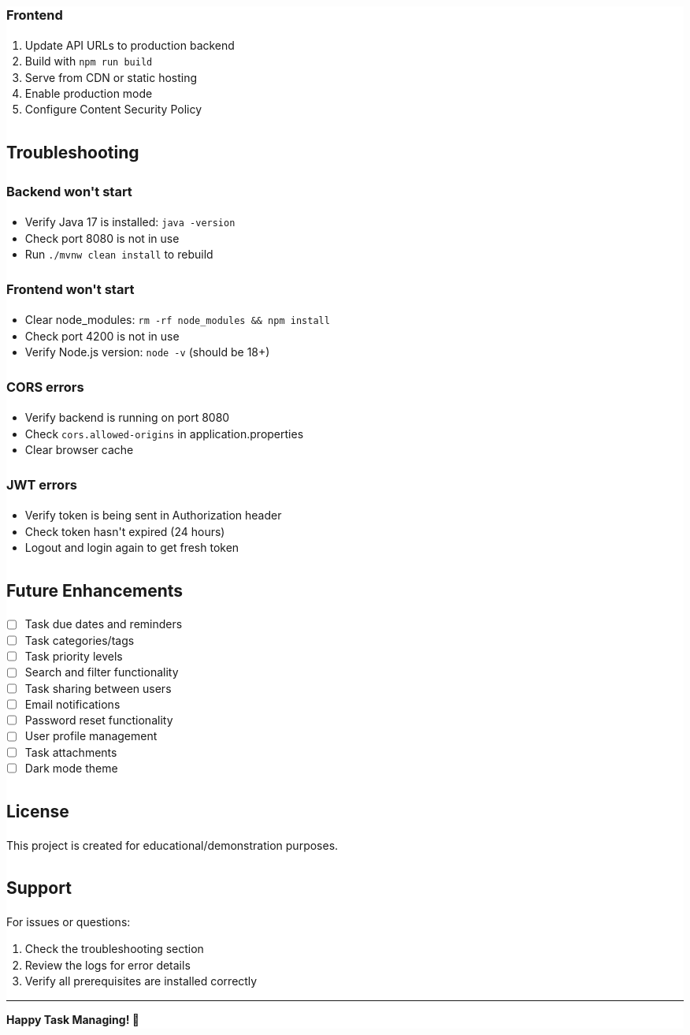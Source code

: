 ### Frontend
1. Update API URLs to production backend
2. Build with `npm run build`
3. Serve from CDN or static hosting
4. Enable production mode
5. Configure Content Security Policy

## Troubleshooting

### Backend won't start
- Verify Java 17 is installed: `java -version`
- Check port 8080 is not in use
- Run `./mvnw clean install` to rebuild

### Frontend won't start
- Clear node_modules: `rm -rf node_modules && npm install`
- Check port 4200 is not in use
- Verify Node.js version: `node -v` (should be 18+)

### CORS errors
- Verify backend is running on port 8080
- Check `cors.allowed-origins` in application.properties
- Clear browser cache

### JWT errors
- Verify token is being sent in Authorization header
- Check token hasn't expired (24 hours)
- Logout and login again to get fresh token

## Future Enhancements

- [ ] Task due dates and reminders
- [ ] Task categories/tags
- [ ] Task priority levels
- [ ] Search and filter functionality
- [ ] Task sharing between users
- [ ] Email notifications
- [ ] Password reset functionality
- [ ] User profile management
- [ ] Task attachments
- [ ] Dark mode theme

## License

This project is created for educational/demonstration purposes.

## Support

For issues or questions:
1. Check the troubleshooting section
2. Review the logs for error details
3. Verify all prerequisites are installed correctly

---

**Happy Task Managing! 🚀**


